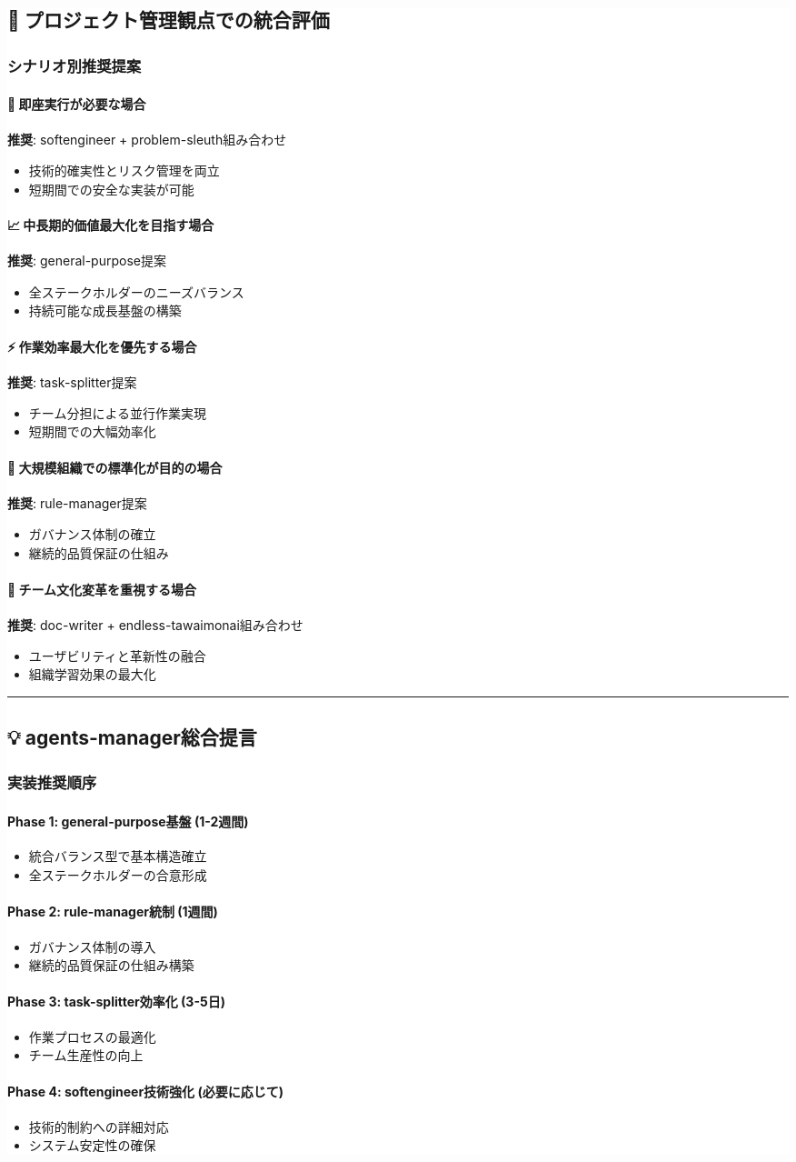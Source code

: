## 🎯 **プロジェクト管理観点での統合評価**

### **シナリオ別推奨提案**

#### **🚀 即座実行が必要な場合**
**推奨**: softengineer + problem-sleuth組み合わせ
- 技術的確実性とリスク管理を両立
- 短期間での安全な実装が可能

#### **📈 中長期的価値最大化を目指す場合**
**推奨**: general-purpose提案
- 全ステークホルダーのニーズバランス
- 持続可能な成長基盤の構築

#### **⚡ 作業効率最大化を優先する場合**
**推奨**: task-splitter提案
- チーム分担による並行作業実現
- 短期間での大幅効率化

#### **🏢 大規模組織での標準化が目的の場合**
**推奨**: rule-manager提案
- ガバナンス体制の確立
- 継続的品質保証の仕組み

#### **👥 チーム文化変革を重視する場合**
**推奨**: doc-writer + endless-tawaimonai組み合わせ
- ユーザビリティと革新性の融合
- 組織学習効果の最大化

---

## 💡 **agents-manager総合提言**

### **実装推奨順序**

#### **Phase 1**: **general-purpose基盤** (1-2週間)
- 統合バランス型で基本構造確立
- 全ステークホルダーの合意形成

#### **Phase 2**: **rule-manager統制** (1週間)
- ガバナンス体制の導入
- 継続的品質保証の仕組み構築

#### **Phase 3**: **task-splitter効率化** (3-5日)
- 作業プロセスの最適化
- チーム生産性の向上

#### **Phase 4**: **softengineer技術強化** (必要に応じて)
- 技術的制約への詳細対応
- システム安定性の確保
